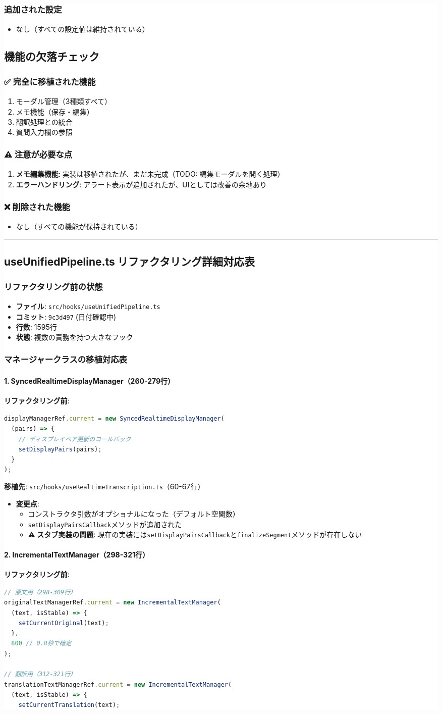 ### 追加された設定
- なし（すべての設定値は維持されている）

## 機能の欠落チェック

### ✅ 完全に移植された機能
1. モーダル管理（3種類すべて）
2. メモ機能（保存・編集）
3. 翻訳処理との統合
4. 質問入力欄の参照

### ⚠️ 注意が必要な点
1. **メモ編集機能**: 実装は移植されたが、まだ未完成（TODO: 編集モーダルを開く処理）
2. **エラーハンドリング**: アラート表示が追加されたが、UIとしては改善の余地あり

### ❌ 削除された機能
- なし（すべての機能が保持されている）

---

## useUnifiedPipeline.ts リファクタリング詳細対応表

### リファクタリング前の状態
- **ファイル**: `src/hooks/useUnifiedPipeline.ts`
- **コミット**: `9c3d497` (日付確認中)
- **行数**: 1595行
- **状態**: 複数の責務を持つ大きなフック

### マネージャークラスの移植対応表

#### 1. SyncedRealtimeDisplayManager（260-279行）
**リファクタリング前**:
```typescript
displayManagerRef.current = new SyncedRealtimeDisplayManager(
  (pairs) => {
    // ディスプレイペア更新のコールバック
    setDisplayPairs(pairs);
  }
);
```

**移植先**: `src/hooks/useRealtimeTranscription.ts`（60-67行）
- **変更点**: 
  - コンストラクタ引数がオプショナルになった（デフォルト空関数）
  - `setDisplayPairsCallback`メソッドが追加された
  - **⚠️ スタブ実装の問題**: 現在の実装には`setDisplayPairsCallback`と`finalizeSegment`メソッドが存在しない

#### 2. IncrementalTextManager（298-321行）
**リファクタリング前**:
```typescript
// 原文用（298-309行）
originalTextManagerRef.current = new IncrementalTextManager(
  (text, isStable) => {
    setCurrentOriginal(text);
  },
  800 // 0.8秒で確定
);

// 翻訳用（312-321行）
translationTextManagerRef.current = new IncrementalTextManager(
  (text, isStable) => {
    setCurrentTranslation(text);
```